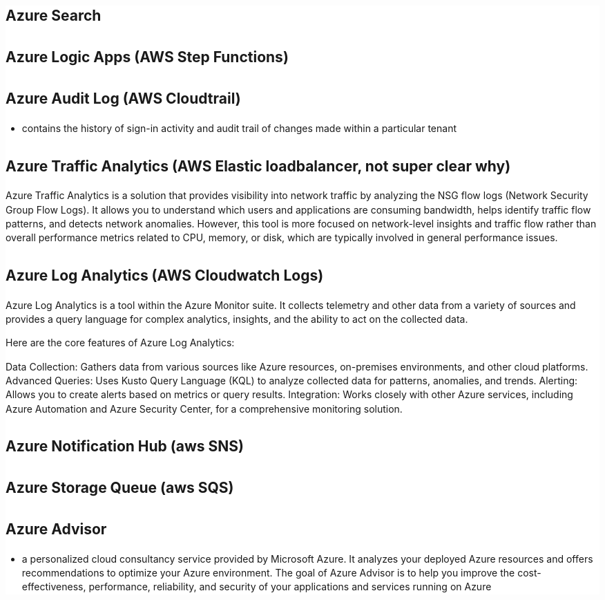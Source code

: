 ## Azure Search

## Azure Logic Apps (AWS Step Functions)

## Azure Audit Log (AWS Cloudtrail)
* contains the history of sign-in activity and audit trail of changes made within a particular tenant
  
## Azure Traffic Analytics (AWS Elastic loadbalancer, not super clear why)
Azure Traffic Analytics is a solution that provides visibility into network traffic by analyzing the NSG flow logs (Network Security Group Flow Logs). It allows you to understand which users and applications are consuming bandwidth, helps identify traffic flow patterns, and detects network anomalies. However, this tool is more focused on network-level insights and traffic flow rather than overall performance metrics related to CPU, memory, or disk, which are typically involved in general performance issues.

## Azure Log Analytics (AWS Cloudwatch Logs)
Azure Log Analytics is a tool within the Azure Monitor suite. It collects telemetry and other data from a variety of sources and provides a query language for complex analytics, insights, and the ability to act on the collected data.

Here are the core features of Azure Log Analytics:

Data Collection: Gathers data from various sources like Azure resources, on-premises environments, and other cloud platforms.
Advanced Queries: Uses Kusto Query Language (KQL) to analyze collected data for patterns, anomalies, and trends.
Alerting: Allows you to create alerts based on metrics or query results.
Integration: Works closely with other Azure services, including Azure Automation and Azure Security Center, for a comprehensive monitoring solution.

## Azure Notification Hub (aws SNS)

## Azure Storage Queue (aws SQS)


## Azure Advisor
* a personalized cloud consultancy service provided by Microsoft Azure. It analyzes your deployed Azure resources and offers recommendations to optimize your Azure environment. The goal of Azure Advisor is to help you improve the cost-effectiveness, performance, reliability, and security of your applications and services running on Azure
